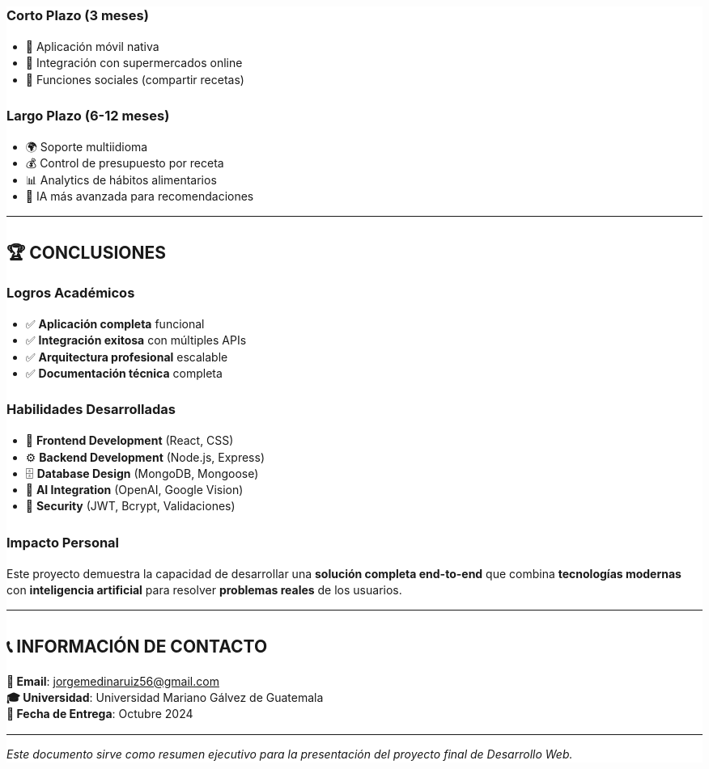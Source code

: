 ### Corto Plazo (3 meses)
- 📱 Aplicación móvil nativa
- 🛒 Integración con supermercados online
- 👥 Funciones sociales (compartir recetas)

### Largo Plazo (6-12 meses)
- 🌍 Soporte multiidioma
- 💰 Control de presupuesto por receta
- 📊 Analytics de hábitos alimentarios
- 🤖 IA más avanzada para recomendaciones

---

## 🏆 **CONCLUSIONES**

### Logros Académicos
- ✅ **Aplicación completa** funcional
- ✅ **Integración exitosa** con múltiples APIs
- ✅ **Arquitectura profesional** escalable
- ✅ **Documentación técnica** completa

### Habilidades Desarrolladas
- 🎨 **Frontend Development** (React, CSS)
- ⚙️ **Backend Development** (Node.js, Express)
- 🗄️ **Database Design** (MongoDB, Mongoose)
- 🤖 **AI Integration** (OpenAI, Google Vision)
- 🔐 **Security** (JWT, Bcrypt, Validaciones)

### Impacto Personal
Este proyecto demuestra la capacidad de desarrollar una **solución completa end-to-end** que combina **tecnologías modernas** con **inteligencia artificial** para resolver **problemas reales** de los usuarios.

---

## 📞 **INFORMACIÓN DE CONTACTO**

**📧 Email**: jorgemedinaruiz56@gmail.com  
**🎓 Universidad**: Universidad Mariano Gálvez de Guatemala  
**📅 Fecha de Entrega**: Octubre 2024  

---

*Este documento sirve como resumen ejecutivo para la presentación del proyecto final de Desarrollo Web.*